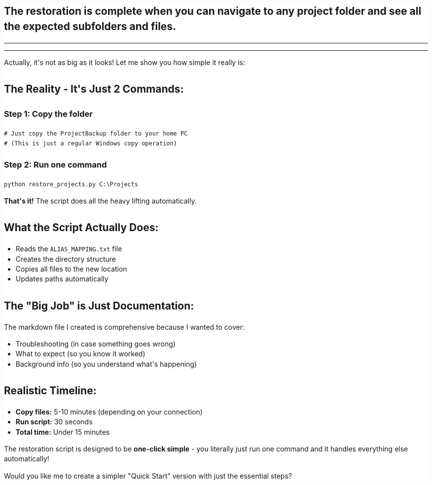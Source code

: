 The restoration is complete when you can navigate to any project folder and see all the expected subfolders and files.
---
---
---
Actually, it's not as big as it looks! Let me show you how simple it really is:

## **The Reality - It's Just 2 Commands:**

### **Step 1: Copy the folder**
```cmd
# Just copy the ProjectBackup folder to your home PC
# (This is just a regular Windows copy operation)
```

### **Step 2: Run one command**
```cmd
python restore_projects.py C:\Projects
```

**That's it!** The script does all the heavy lifting automatically.

## **What the Script Actually Does:**
- Reads the `ALIAS_MAPPING.txt` file
- Creates the directory structure
- Copies all files to the new location
- Updates paths automatically

## **The "Big Job" is Just Documentation:**
The markdown file I created is comprehensive because I wanted to cover:
- Troubleshooting (in case something goes wrong)
- What to expect (so you know it worked)
- Background info (so you understand what's happening)

## **Realistic Timeline:**
- **Copy files:** 5-10 minutes (depending on your connection)
- **Run script:** 30 seconds
- **Total time:** Under 15 minutes

The restoration script is designed to be **one-click simple** - you literally just run one command and it handles everything else automatically! 

Would you like me to create a simpler "Quick Start" version with just the essential steps?